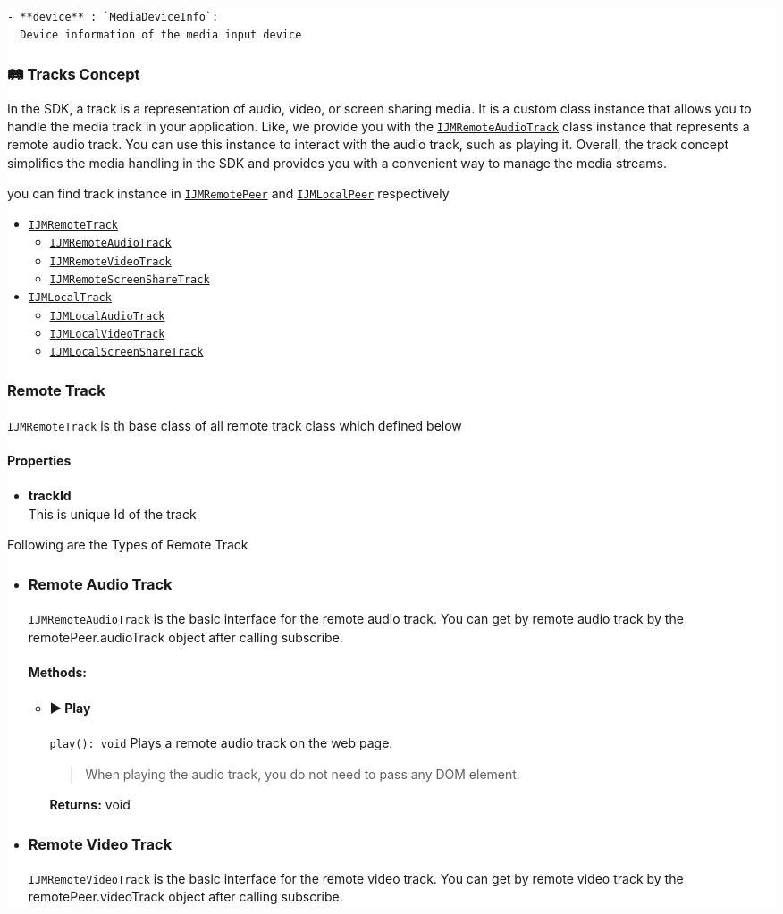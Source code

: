     - **device** : `MediaDeviceInfo`:  
      Device information of the media input device

### 🛤 Tracks Concept

In the SDK, a track is a representation of audio, video, or screen sharing media. It is a custom class instance that allows you to handle the media track in your application. Like, we provide you with the [`IJMRemoteAudioTrack`](#ijmremoteaudiotrack) class instance that represents a remote audio track. You can use this instance to interact with the audio track, such as playing it. Overall, the track concept simplifies the media handling in the SDK and provides you with a convenient way to manage the media streams.

you can find track instance in [`IJMRemotePeer`](#ijmremotepeer) and [`IJMLocalPeer`](#ijmlocalpeer) respectively

- [`IJMRemoteTrack`](#ijmremotetrack)
  - [`IJMRemoteAudioTrack`](#ijmremoteaudiotrack)
  - [`IJMRemoteVideoTrack`](#ijmremotevideotrack)
  - [`IJMRemoteScreenShareTrack`](#ijmremotescreensharetrack)
- [`IJMLocalTrack`](#ijmlocaltrack)
  - [`IJMLocalAudioTrack`](#ijmlocalaudiotrack)
  - [`IJMLocalVideoTrack`](#ijmlocalvideotrack)
  - [`IJMLocalScreenShareTrack`](#ijmlocalscreensharetrack)

### Remote Track

[`IJMRemoteTrack`](#ijmremotetrack) is th base class of all remote track class which defined below

#### Properties

- **trackId**  
  This is unique Id of the track

Following are the Types of Remote Track

- ### Remote Audio Track

  [`IJMRemoteAudioTrack`](#ijmremoteaudiotrack) is the basic interface for the remote audio track.
  You can get by remote audio track by the remotePeer.audioTrack object after calling subscribe.

  #### Methods:

  - #### ▶️ Play

    <p><code >play(): void</code>
    Plays a remote audio track on the web page.

    <br>

    > When playing the audio track, you do not need to pass any DOM element.

    **Returns:** void

- ### Remote Video Track

  [`IJMRemoteVideoTrack`](#ijmremotevideotrack) is the basic interface for the remote video track.
  You can get by remote video track by the remotePeer.videoTrack object after calling subscribe.
